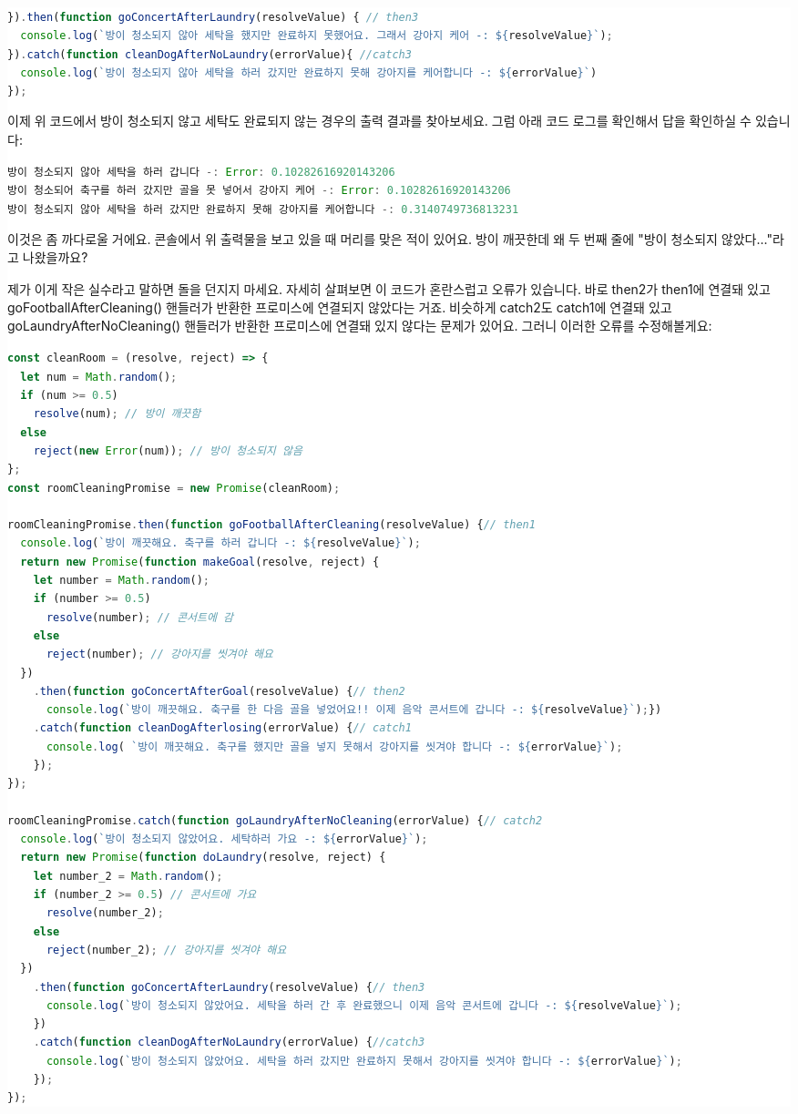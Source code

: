 ```js
}).then(function goConcertAfterLaundry(resolveValue) { // then3
  console.log(`방이 청소되지 않아 세탁을 했지만 완료하지 못했어요. 그래서 강아지 케어 -: ${resolveValue}`);
}).catch(function cleanDogAfterNoLaundry(errorValue){ //catch3
  console.log(`방이 청소되지 않아 세탁을 하러 갔지만 완료하지 못해 강아지를 케어합니다 -: ${errorValue}`)
}); 
```

이제 위 코드에서 방이 청소되지 않고 세탁도 완료되지 않는 경우의 출력 결과를 찾아보세요. 그럼 아래 코드 로그를 확인해서 답을 확인하실 수 있습니다:

```js
방이 청소되지 않아 세탁을 하러 갑니다 -: Error: 0.10282616920143206
방이 청소되어 축구를 하러 갔지만 골을 못 넣어서 강아지 케어 -: Error: 0.10282616920143206
방이 청소되지 않아 세탁을 하러 갔지만 완료하지 못해 강아지를 케어합니다 -: 0.3140749736813231
```



이것은 좀 까다로울 거에요. 콘솔에서 위 출력물을 보고 있을 때 머리를 맞은 적이 있어요. 방이 깨끗한데 왜 두 번째 줄에 "방이 청소되지 않았다..."라고 나왔을까요?

제가 이게 작은 실수라고 말하면 돌을 던지지 마세요. 자세히 살펴보면 이 코드가 혼란스럽고 오류가 있습니다. 바로 then2가 then1에 연결돼 있고 goFootballAfterCleaning() 핸들러가 반환한 프로미스에 연결되지 않았다는 거죠. 비슷하게 catch2도 catch1에 연결돼 있고 goLaundryAfterNoCleaning() 핸들러가 반환한 프로미스에 연결돼 있지 않다는 문제가 있어요. 그러니 이러한 오류를 수정해볼게요:

```js
const cleanRoom = (resolve, reject) => {
  let num = Math.random();
  if (num >= 0.5)
    resolve(num); // 방이 깨끗함
  else
    reject(new Error(num)); // 방이 청소되지 않음
};
const roomCleaningPromise = new Promise(cleanRoom);

roomCleaningPromise.then(function goFootballAfterCleaning(resolveValue) {// then1
  console.log(`방이 깨끗해요. 축구를 하러 갑니다 -: ${resolveValue}`);
  return new Promise(function makeGoal(resolve, reject) {
    let number = Math.random();
    if (number >= 0.5)
      resolve(number); // 콘서트에 감
    else
      reject(number); // 강아지를 씻겨야 해요
  })
    .then(function goConcertAfterGoal(resolveValue) {// then2
      console.log(`방이 깨끗해요. 축구를 한 다음 골을 넣었어요!! 이제 음악 콘서트에 갑니다 -: ${resolveValue}`);})
    .catch(function cleanDogAfterlosing(errorValue) {// catch1
      console.log( `방이 깨끗해요. 축구를 했지만 골을 넣지 못해서 강아지를 씻겨야 합니다 -: ${errorValue}`);
    });
});

roomCleaningPromise.catch(function goLaundryAfterNoCleaning(errorValue) {// catch2
  console.log(`방이 청소되지 않았어요. 세탁하러 가요 -: ${errorValue}`);
  return new Promise(function doLaundry(resolve, reject) {
    let number_2 = Math.random();
    if (number_2 >= 0.5) // 콘서트에 가요
      resolve(number_2);
    else
      reject(number_2); // 강아지를 씻겨야 해요
  })
    .then(function goConcertAfterLaundry(resolveValue) {// then3
      console.log(`방이 청소되지 않았어요. 세탁을 하러 간 후 완료했으니 이제 음악 콘서트에 갑니다 -: ${resolveValue}`);
    })
    .catch(function cleanDogAfterNoLaundry(errorValue) {//catch3
      console.log(`방이 청소되지 않았어요. 세탁을 하러 갔지만 완료하지 못해서 강아지를 씻겨야 합니다 -: ${errorValue}`);
    });
});
```
